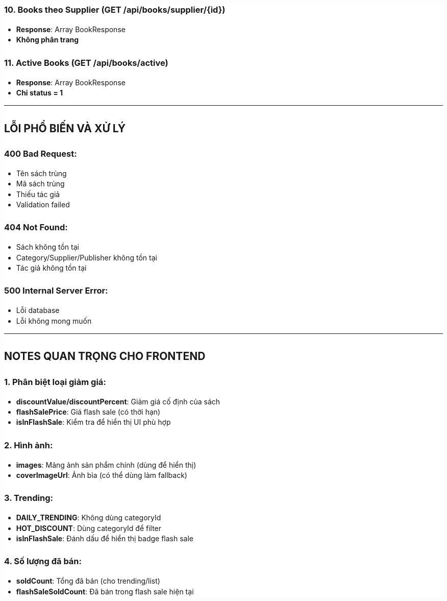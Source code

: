 ### 10. Books theo Supplier (GET /api/books/supplier/{id})
- **Response**: Array BookResponse  
- **Không phân trang**

### 11. Active Books (GET /api/books/active)
- **Response**: Array BookResponse
- **Chỉ status = 1**

---

## LỖI PHỔ BIẾN VÀ XỬ LÝ

### 400 Bad Request:
- Tên sách trùng
- Mã sách trùng  
- Thiếu tác giả
- Validation failed

### 404 Not Found:
- Sách không tồn tại
- Category/Supplier/Publisher không tồn tại
- Tác giả không tồn tại

### 500 Internal Server Error:
- Lỗi database
- Lỗi không mong muốn

---

## NOTES QUAN TRỌNG CHO FRONTEND

### 1. Phân biệt loại giảm giá:
- **discountValue/discountPercent**: Giảm giá cố định của sách
- **flashSalePrice**: Giá flash sale (có thời hạn)
- **isInFlashSale**: Kiểm tra để hiển thị UI phù hợp

### 2. Hình ảnh:
- **images**: Mảng ảnh sản phẩm chính (dùng để hiển thị)
- **coverImageUrl**: Ảnh bìa (có thể dùng làm fallback)

### 3. Trending:
- **DAILY_TRENDING**: Không dùng categoryId
- **HOT_DISCOUNT**: Dùng categoryId để filter
- **isInFlashSale**: Đánh dấu để hiển thị badge flash sale

### 4. Số lượng đã bán:
- **soldCount**: Tổng đã bán (cho trending/list)
- **flashSaleSoldCount**: Đã bán trong flash sale hiện tại
